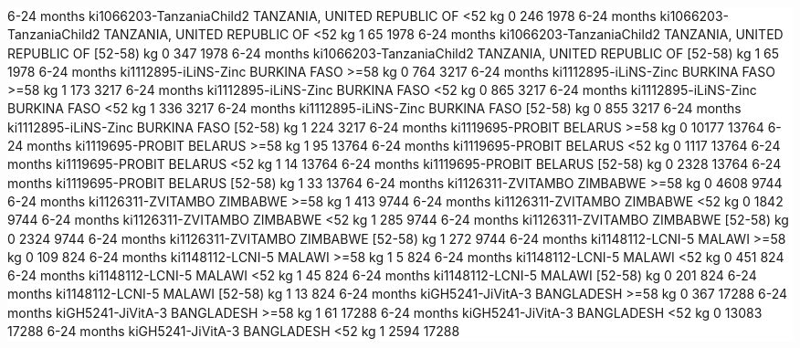 6-24 months   ki1066203-TanzaniaChild2   TANZANIA, UNITED REPUBLIC OF   <52 kg                  0      246    1978
6-24 months   ki1066203-TanzaniaChild2   TANZANIA, UNITED REPUBLIC OF   <52 kg                  1       65    1978
6-24 months   ki1066203-TanzaniaChild2   TANZANIA, UNITED REPUBLIC OF   [52-58) kg              0      347    1978
6-24 months   ki1066203-TanzaniaChild2   TANZANIA, UNITED REPUBLIC OF   [52-58) kg              1       65    1978
6-24 months   ki1112895-iLiNS-Zinc       BURKINA FASO                   >=58 kg                 0      764    3217
6-24 months   ki1112895-iLiNS-Zinc       BURKINA FASO                   >=58 kg                 1      173    3217
6-24 months   ki1112895-iLiNS-Zinc       BURKINA FASO                   <52 kg                  0      865    3217
6-24 months   ki1112895-iLiNS-Zinc       BURKINA FASO                   <52 kg                  1      336    3217
6-24 months   ki1112895-iLiNS-Zinc       BURKINA FASO                   [52-58) kg              0      855    3217
6-24 months   ki1112895-iLiNS-Zinc       BURKINA FASO                   [52-58) kg              1      224    3217
6-24 months   ki1119695-PROBIT           BELARUS                        >=58 kg                 0    10177   13764
6-24 months   ki1119695-PROBIT           BELARUS                        >=58 kg                 1       95   13764
6-24 months   ki1119695-PROBIT           BELARUS                        <52 kg                  0     1117   13764
6-24 months   ki1119695-PROBIT           BELARUS                        <52 kg                  1       14   13764
6-24 months   ki1119695-PROBIT           BELARUS                        [52-58) kg              0     2328   13764
6-24 months   ki1119695-PROBIT           BELARUS                        [52-58) kg              1       33   13764
6-24 months   ki1126311-ZVITAMBO         ZIMBABWE                       >=58 kg                 0     4608    9744
6-24 months   ki1126311-ZVITAMBO         ZIMBABWE                       >=58 kg                 1      413    9744
6-24 months   ki1126311-ZVITAMBO         ZIMBABWE                       <52 kg                  0     1842    9744
6-24 months   ki1126311-ZVITAMBO         ZIMBABWE                       <52 kg                  1      285    9744
6-24 months   ki1126311-ZVITAMBO         ZIMBABWE                       [52-58) kg              0     2324    9744
6-24 months   ki1126311-ZVITAMBO         ZIMBABWE                       [52-58) kg              1      272    9744
6-24 months   ki1148112-LCNI-5           MALAWI                         >=58 kg                 0      109     824
6-24 months   ki1148112-LCNI-5           MALAWI                         >=58 kg                 1        5     824
6-24 months   ki1148112-LCNI-5           MALAWI                         <52 kg                  0      451     824
6-24 months   ki1148112-LCNI-5           MALAWI                         <52 kg                  1       45     824
6-24 months   ki1148112-LCNI-5           MALAWI                         [52-58) kg              0      201     824
6-24 months   ki1148112-LCNI-5           MALAWI                         [52-58) kg              1       13     824
6-24 months   kiGH5241-JiVitA-3          BANGLADESH                     >=58 kg                 0      367   17288
6-24 months   kiGH5241-JiVitA-3          BANGLADESH                     >=58 kg                 1       61   17288
6-24 months   kiGH5241-JiVitA-3          BANGLADESH                     <52 kg                  0    13083   17288
6-24 months   kiGH5241-JiVitA-3          BANGLADESH                     <52 kg                  1     2594   17288